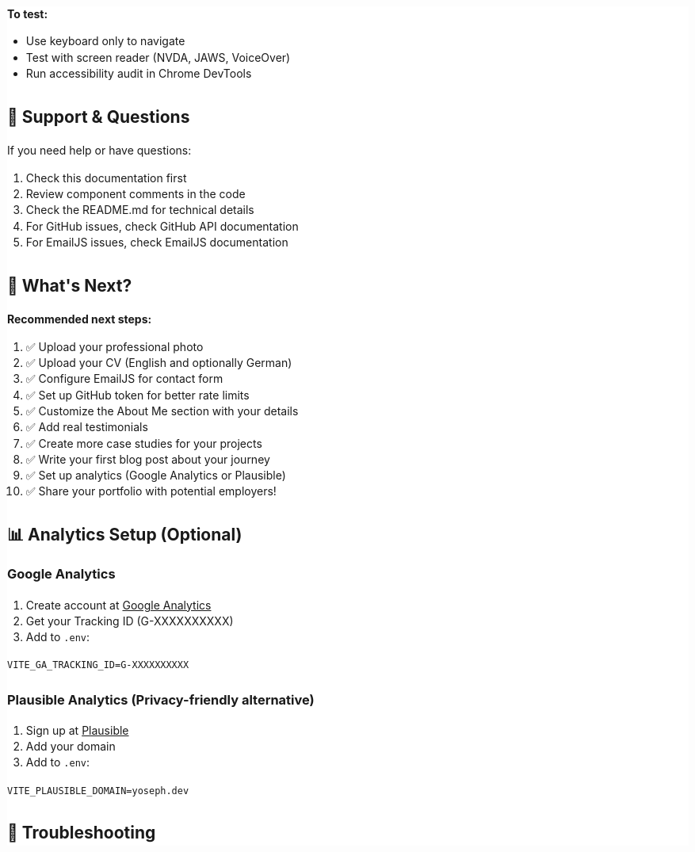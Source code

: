 **To test:**
- Use keyboard only to navigate
- Test with screen reader (NVDA, JAWS, VoiceOver)
- Run accessibility audit in Chrome DevTools

## 📧 Support & Questions

If you need help or have questions:

1. Check this documentation first
2. Review component comments in the code
3. Check the README.md for technical details
4. For GitHub issues, check GitHub API documentation
5. For EmailJS issues, check EmailJS documentation

## 🎉 What's Next?

**Recommended next steps:**

1. ✅ Upload your professional photo
2. ✅ Upload your CV (English and optionally German)
3. ✅ Configure EmailJS for contact form
4. ✅ Set up GitHub token for better rate limits
5. ✅ Customize the About Me section with your details
6. ✅ Add real testimonials
7. ✅ Create more case studies for your projects
8. ✅ Write your first blog post about your journey
9. ✅ Set up analytics (Google Analytics or Plausible)
10. ✅ Share your portfolio with potential employers!

## 📊 Analytics Setup (Optional)

### Google Analytics

1. Create account at [Google Analytics](https://analytics.google.com/)
2. Get your Tracking ID (G-XXXXXXXXXX)
3. Add to `.env`:
```env
VITE_GA_TRACKING_ID=G-XXXXXXXXXX
```

### Plausible Analytics (Privacy-friendly alternative)

1. Sign up at [Plausible](https://plausible.io/)
2. Add your domain
3. Add to `.env`:
```env
VITE_PLAUSIBLE_DOMAIN=yoseph.dev
```

## 🐛 Troubleshooting
